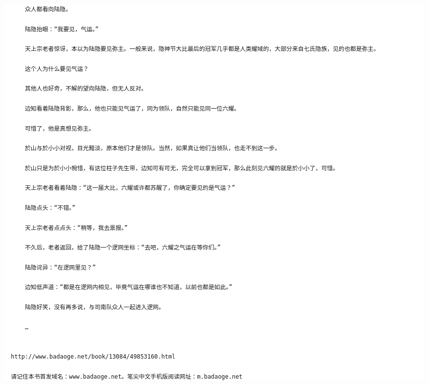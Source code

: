           众人都看向陆隐。
      
          陆隐抬眼：“我要见，气运。”
      
          天上宗老者惊讶，本以为陆隐要见弥主。一般来说，隐神节大比最后的冠军几乎都是人类耀域的，大部分来自七氏隐族，见的也都是弥主。
      
          这个人为什么要见气运？
      
          其他人也好奇，不解的望向陆隐，但无人反对。
      
          边知看着陆隐背影，那么，他也只能见气运了，同为领队，自然只能见同一位六耀。
      
          可惜了，他是真想见弥主。
      
          於山与於小小对视，目光黯淡，原本他们才是领队。当然，如果真让他们当领队，也走不到这一步。
      
          於山只是为於小小惋惜，有这位柱子先生带，边知可有可无，完全可以拿到冠军，那么此刻见六耀的就是於小小了，可惜。
      
          天上宗老者看着陆隐：“这一届大比，六耀或许都苏醒了，你确定要见的是气运？”
      
          陆隐点头：“不错。”
      
          天上宗老者点点头：“稍等，我去禀报。”
      
          不久后，老者返回，给了陆隐一个逻网坐标：“去吧，六耀之气运在等你们。”
      
          陆隐诧异：“在逻网里见？”
      
          边知低声道：“都是在逻网内相见，毕竟气运在哪谁也不知道，以前也都是如此。”
      
          陆隐好笑，没有再多说，与司南队众人一起进入逻网。
      
          …
      
      
      http://www.badaoge.net/book/13084/49853160.html
      
      请记住本书首发域名：www.badaoge.net。笔尖中文手机版阅读网址：m.badaoge.net